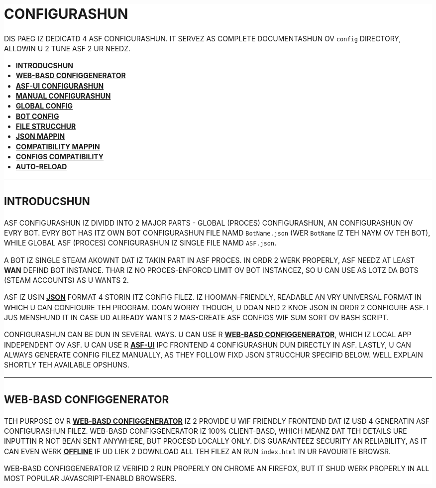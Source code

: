 # CONFIGURASHUN

DIS PAEG IZ DEDICATD 4 ASF CONFIGURASHUN. IT SERVEZ AS COMPLETE DOCUMENTASHUN OV `config` DIRECTORY, ALLOWIN U 2 TUNE ASF 2 UR NEEDZ.

* **[INTRODUCSHUN](#introducshun)**
* **[WEB-BASD CONFIGGENERATOR](#web-basd-configgenerator)**
* **[ASF-UI CONFIGURASHUN](#asf-ui-configurashun)**
* **[MANUAL CONFIGURASHUN](#manual-configurashun)**
* **[GLOBAL CONFIG](#global-config)**
* **[BOT CONFIG](#bot-config)**
* **[FILE STRUCCHUR](#file-strucchur)**
* **[JSON MAPPIN](#json-mappin)**
* **[COMPATIBILITY MAPPIN](#compatibility-mappin)**
* **[CONFIGS COMPATIBILITY](#configs-compatibility)**
* **[AUTO-RELOAD](#auto-reload)**

---

## INTRODUCSHUN

ASF CONFIGURASHUN IZ DIVIDD INTO 2 MAJOR PARTS - GLOBAL (PROCES) CONFIGURASHUN, AN CONFIGURASHUN OV EVRY BOT. EVRY BOT HAS ITZ OWN BOT CONFIGURASHUN FILE NAMD `BotName.json` (WER `BotName` IZ TEH NAYM OV TEH BOT), WHILE GLOBAL ASF (PROCES) CONFIGURASHUN IZ SINGLE FILE NAMD `ASF.json`.

A BOT IZ SINGLE STEAM AKOWNT DAT IZ TAKIN PART IN ASF PROCES. IN ORDR 2 WERK PROPERLY, ASF NEEDZ AT LEAST **WAN** DEFIND BOT INSTANCE. THAR IZ NO PROCES-ENFORCD LIMIT OV BOT INSTANCEZ, SO U CAN USE AS LOTZ DA BOTS (STEAM ACCOUNTS) AS U WANTS 2.

ASF IZ USIN **[JSON](https://en.wikipedia.org/wiki/JSON)** FORMAT 4 STORIN ITZ CONFIG FILEZ. IZ HOOMAN-FRIENDLY, READABLE AN VRY UNIVERSAL FORMAT IN WHICH U CAN CONFIGURE TEH PROGRAM. DOAN WORRY THOUGH, U DOAN NED 2 KNOE JSON IN ORDR 2 CONFIGURE ASF. I JUS MENSHUND IT IN CASE UD ALREADY WANTS 2 MAS-CREATE ASF CONFIGS WIF SUM SORT OV BASH SCRIPT.

CONFIGURASHUN CAN BE DUN IN SEVERAL WAYS. U CAN USE R **[WEB-BASD CONFIGGENERATOR](https://justarchinet.github.io/ASF-WebConfigGenerator)**, WHICH IZ LOCAL APP INDEPENDENT OV ASF. U CAN USE R **[ASF-UI](https://github.com/JustArchiNET/ArchiSteamFarm/wiki/IPC-lol-US#asf-ui)** IPC FRONTEND 4 CONFIGURASHUN DUN DIRECTLY IN ASF. LASTLY, U CAN ALWAYS GENERATE CONFIG FILEZ MANUALLY, AS THEY FOLLOW FIXD JSON STRUCCHUR SPECIFID BELOW. WELL EXPLAIN SHORTLY TEH AVAILABLE OPSHUNS.

---

## WEB-BASD CONFIGGENERATOR

TEH PURPOSE OV R **[WEB-BASD CONFIGGENERATOR](https://justarchinet.github.io/ASF-WebConfigGenerator)** IZ 2 PROVIDE U WIF FRIENDLY FRONTEND DAT IZ USD 4 GENERATIN ASF CONFIGURASHUN FILEZ. WEB-BASD CONFIGGENERATOR IZ 100% CLIENT-BASD, WHICH MEANZ DAT TEH DETAILS URE INPUTTIN R NOT BEAN SENT ANYWHERE, BUT PROCESD LOCALLY ONLY. DIS GUARANTEEZ SECURITY AN RELIABILITY, AS IT CAN EVEN WERK **[OFFLINE](https://github.com/JustArchiNET/ASF-WebConfigGenerator/tree/main/docs)** IF UD LIEK 2 DOWNLOAD ALL TEH FILEZ AN RUN `index.html` IN UR FAVOURITE BROWSR.

WEB-BASD CONFIGGENERATOR IZ VERIFID 2 RUN PROPERLY ON CHROME AN FIREFOX, BUT IT SHUD WERK PROPERLY IN ALL MOST POPULAR JAVASCRIPT-ENABLD BROWSERS.
